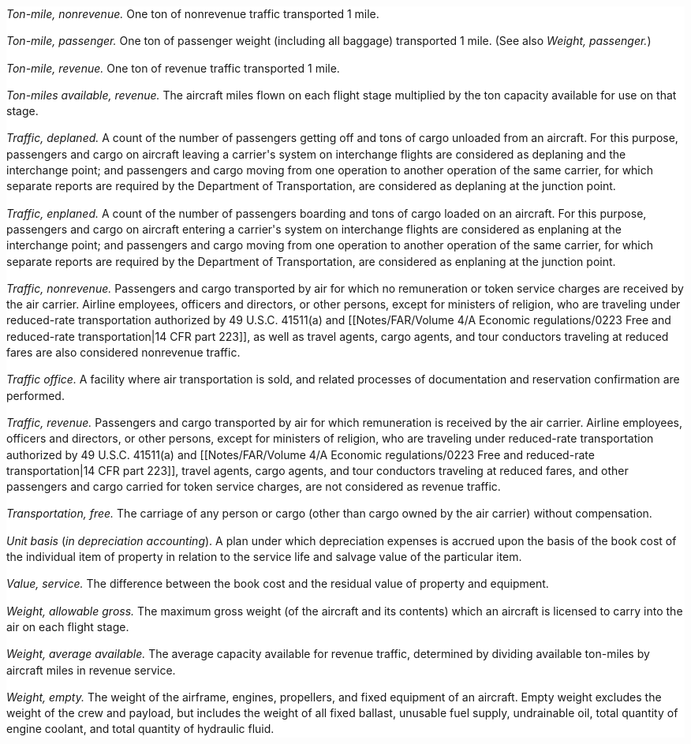 *Ton-mile, nonrevenue.* One ton of nonrevenue traffic transported 1 mile.

*Ton-mile, passenger.* One ton of passenger weight (including all baggage) transported 1 mile. (See also *Weight, passenger.*)

*Ton-mile, revenue.* One ton of revenue traffic transported 1 mile.

*Ton-miles available, revenue.* The aircraft miles flown on each flight stage multiplied by the ton capacity available for use on that stage.

*Traffic, deplaned.* A count of the number of passengers getting off and tons of cargo unloaded from an aircraft. For this purpose, passengers and cargo on aircraft leaving a carrier's system on interchange flights are considered as deplaning and the interchange point; and passengers and cargo moving from one operation to another operation of the same carrier, for which separate reports are required by the Department of Transportation, are considered as deplaning at the junction point.

*Traffic, enplaned.* A count of the number of passengers boarding and tons of cargo loaded on an aircraft. For this purpose, passengers and cargo on aircraft entering a carrier's system on interchange flights are considered as enplaning at the interchange point; and passengers and cargo moving from one operation to another operation of the same carrier, for which separate reports are required by the Department of Transportation, are considered as enplaning at the junction point.

*Traffic, nonrevenue.* Passengers and cargo transported by air for which no remuneration or token service charges are received by the air carrier. Airline employees, officers and directors, or other persons, except for ministers of religion, who are traveling under reduced-rate transportation authorized by 49 U.S.C. 41511(a) and [[Notes/FAR/Volume 4/A Economic regulations/0223 Free and reduced-rate transportation\|14 CFR part 223]], as well as travel agents, cargo agents, and tour conductors traveling at reduced fares are also considered nonrevenue traffic.

*Traffic office.* A facility where air transportation is sold, and related processes of documentation and reservation confirmation are performed.

*Traffic, revenue.* Passengers and cargo transported by air for which remuneration is received by the air carrier. Airline employees, officers and directors, or other persons, except for ministers of religion, who are traveling under reduced-rate transportation authorized by 49 U.S.C. 41511(a) and [[Notes/FAR/Volume 4/A Economic regulations/0223 Free and reduced-rate transportation\|14 CFR part 223]], travel agents, cargo agents, and tour conductors traveling at reduced fares, and other passengers and cargo carried for token service charges, are not considered as revenue traffic.

*Transportation, free.* The carriage of any person or cargo (other than cargo owned by the air carrier) without compensation.

*Unit basis* (*in depreciation accounting*). A plan under which depreciation expenses is accrued upon the basis of the book cost of the individual item of property in relation to the service life and salvage value of the particular item.

*Value, service.* The difference between the book cost and the residual value of property and equipment.

*Weight, allowable gross.* The maximum gross weight (of the aircraft and its contents) which an aircraft is licensed to carry into the air on each flight stage.

*Weight, average available.* The average capacity available for revenue traffic, determined by dividing available ton-miles by aircraft miles in revenue service.

*Weight, empty.* The weight of the airframe, engines, propellers, and fixed equipment of an aircraft. Empty weight excludes the weight of the crew and payload, but includes the weight of all fixed ballast, unusable fuel supply, undrainable oil, total quantity of engine coolant, and total quantity of hydraulic fluid.
